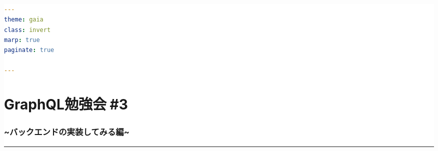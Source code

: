 ```yaml
---
theme: gaia
class: invert
marp: true
paginate: true

---
```

<style>
  .container {
    display: flex;
  }

  .col {
    flex: 1;
  }
</style>


# GraphQL勉強会 #3

### ~バックエンドの実装してみる編~

---



<style scoped>
@import url('https://fonts.googleapis.com/css2?family=Zen+Antique&display=swap');

section {
  font-family: "Zen Antique";
  font-size: 300px;
}

.title {
  font-size: 250px;
}

.comma {
  letter-spacing: -120px;
}

.shitemitai {
  letter-spacing: -20px;
}

.number {
  position: absolute;
  right: 130px;
  bottom: 20px;
  font-size: 100px;
  line-height: 100%;
}
</style>
